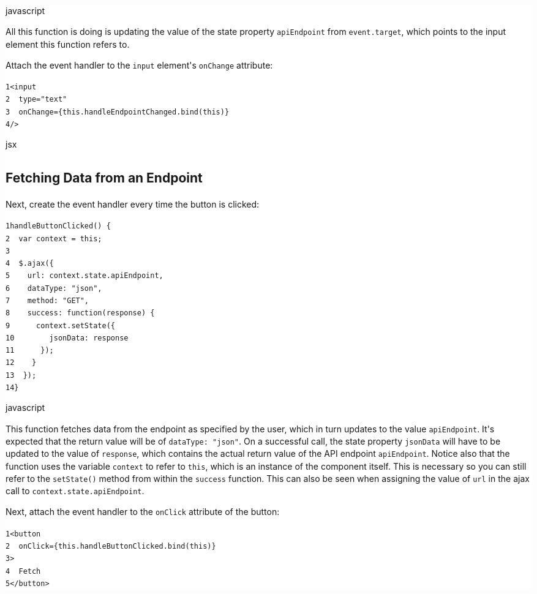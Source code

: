 javascript

All this function is doing is updating the value of the state property <span class="jsx-3120878690">`apiEndpoint`</span> from <span class="jsx-3120878690">`event.target`</span>, which points to the input element this function refers to.

Attach the event handler to the <span class="jsx-3120878690">`input`</span> element's <span class="jsx-3120878690">`onChange`</span> attribute:

    1<input
    2  type="text"
    3  onChange={this.handleEndpointChanged.bind(this)}
    4/>

jsx

Fetching Data from an Endpoint
------------------------------

Next, create the event handler every time the button is clicked:

    1handleButtonClicked() {
    2  var context = this;
    3
    4  $.ajax({
    5    url: context.state.apiEndpoint,
    6    dataType: "json",
    7    method: "GET",
    8    success: function(response) {
    9      context.setState({
    10        jsonData: response
    11      });
    12    }
    13  });
    14}

javascript

This function fetches data from the endpoint as specified by the user, which in turn updates to the value <span class="jsx-3120878690">`apiEndpoint`</span>. It's expected that the return value will be of <span class="jsx-3120878690">`dataType: "json"`</span>. On a successful call, the state property <span class="jsx-3120878690">`jsonData`</span> will have to be updated to the value of <span class="jsx-3120878690">`response`</span>, which contains the actual return value of the API endpoint <span class="jsx-3120878690">`apiEndpoint`</span>. Notice also that the function uses the variable <span class="jsx-3120878690">`context`</span> to refer to <span class="jsx-3120878690">`this`</span>, which is an instance of the component itself. This is necessary so you can still refer to the <span class="jsx-3120878690">`setState()`</span> method from within the <span class="jsx-3120878690">`success`</span> function. This can also be seen when assigning the value of <span class="jsx-3120878690">`url`</span> in the ajax call to <span class="jsx-3120878690">`context.state.apiEndpoint`</span>.

Next, attach the event handler to the <span class="jsx-3120878690">`onClick`</span> attribute of the button:

    1<button
    2  onClick={this.handleButtonClicked.bind(this)}
    3>
    4  Fetch
    5</button>
